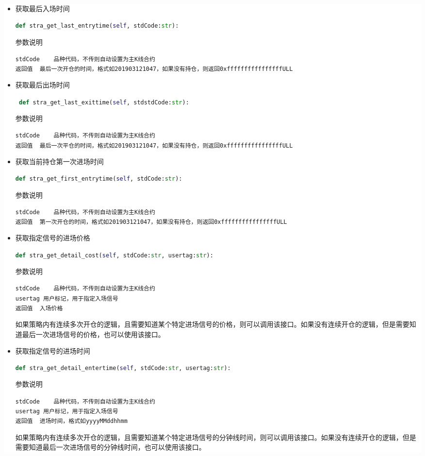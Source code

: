 * 获取最后入场时间
  
    ```python
    def stra_get_last_entrytime(self, stdCode:str):
    ```
    参数说明
    ```
    stdCode    品种代码，不传则自动设置为主K线合约
    返回值  最后一次开仓的时间，格式如201903121047，如果没有持仓，则返回0xffffffffffffffffULL
    ```
    
* 获取最后出场时间
  
    ```python
     def stra_get_last_exittime(self, stdstdCode:str):
    ```
    参数说明
    ```
    stdCode    品种代码，不传则自动设置为主K线合约
    返回值  最后一次平仓的时间，格式如201903121047，如果没有持仓，则返回0xffffffffffffffffULL
    ```
    
* 获取当前持仓第一次进场时间
  
    ```python
    def stra_get_first_entrytime(self, stdCode:str):
    ```
    参数说明
    ```
    stdCode    品种代码，不传则自动设置为主K线合约
    返回值  第一次开仓的时间，格式如201903121047，如果没有持仓，则返回0xffffffffffffffffULL
    ```
    
* 获取指定信号的进场价格
  
    ```python
    def stra_get_detail_cost(self, stdCode:str, usertag:str):
    ```
    参数说明
    ```
    stdCode    品种代码，不传则自动设置为主K线合约
    usertag 用户标记，用于指定入场信号
    返回值  入场价格
    ```
    如果策略内有连续多次开仓的逻辑，且需要知道某个特定进场信号的价格，则可以调用该接口。如果没有连续开仓的逻辑，但是需要知道最后一次进场信号的价格，也可以使用该接口。
    
* 获取指定信号的进场时间
    ```python
    def stra_get_detail_entertime(self, stdCode:str, usertag:str):
    ```
    参数说明
    ```
    stdCode    品种代码，不传则自动设置为主K线合约
    usertag 用户标记，用于指定入场信号
    返回值  进场时间，格式如yyyyMMddhhmm
    ```
    如果策略内有连续多次开仓的逻辑，且需要知道某个特定进场信号的分钟线时间，则可以调用该接口。如果没有连续开仓的逻辑，但是需要知道最后一次进场信号的分钟线时间，也可以使用该接口。
    